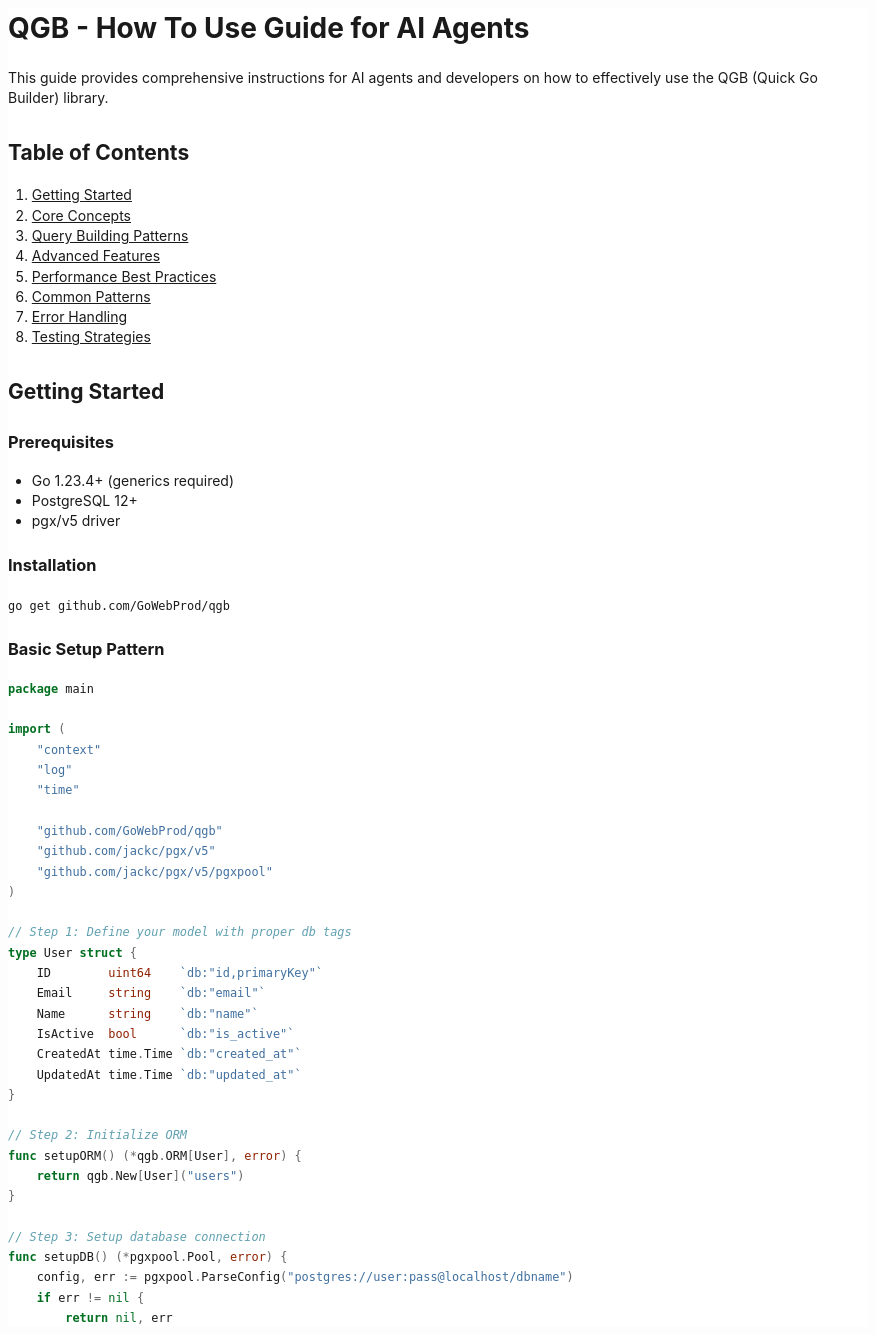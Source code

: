 # QGB - How To Use Guide for AI Agents

This guide provides comprehensive instructions for AI agents and developers on how to effectively use the QGB (Quick Go Builder) library.

## Table of Contents
1. [Getting Started](#getting-started)
2. [Core Concepts](#core-concepts)
3. [Query Building Patterns](#query-building-patterns)
4. [Advanced Features](#advanced-features)
5. [Performance Best Practices](#performance-best-practices)
6. [Common Patterns](#common-patterns)
7. [Error Handling](#error-handling)
8. [Testing Strategies](#testing-strategies)

## Getting Started

### Prerequisites
- Go 1.23.4+ (generics required)
- PostgreSQL 12+
- pgx/v5 driver

### Installation
```bash
go get github.com/GoWebProd/qgb
```

### Basic Setup Pattern
```go
package main

import (
    "context"
    "log"
    "time"
    
    "github.com/GoWebProd/qgb"
    "github.com/jackc/pgx/v5"
    "github.com/jackc/pgx/v5/pgxpool"
)

// Step 1: Define your model with proper db tags
type User struct {
    ID        uint64    `db:"id,primaryKey"`
    Email     string    `db:"email"`
    Name      string    `db:"name"`
    IsActive  bool      `db:"is_active"`
    CreatedAt time.Time `db:"created_at"`
    UpdatedAt time.Time `db:"updated_at"`
}

// Step 2: Initialize ORM
func setupORM() (*qgb.ORM[User], error) {
    return qgb.New[User]("users")
}

// Step 3: Setup database connection
func setupDB() (*pgxpool.Pool, error) {
    config, err := pgxpool.ParseConfig("postgres://user:pass@localhost/dbname")
    if err != nil {
        return nil, err
```